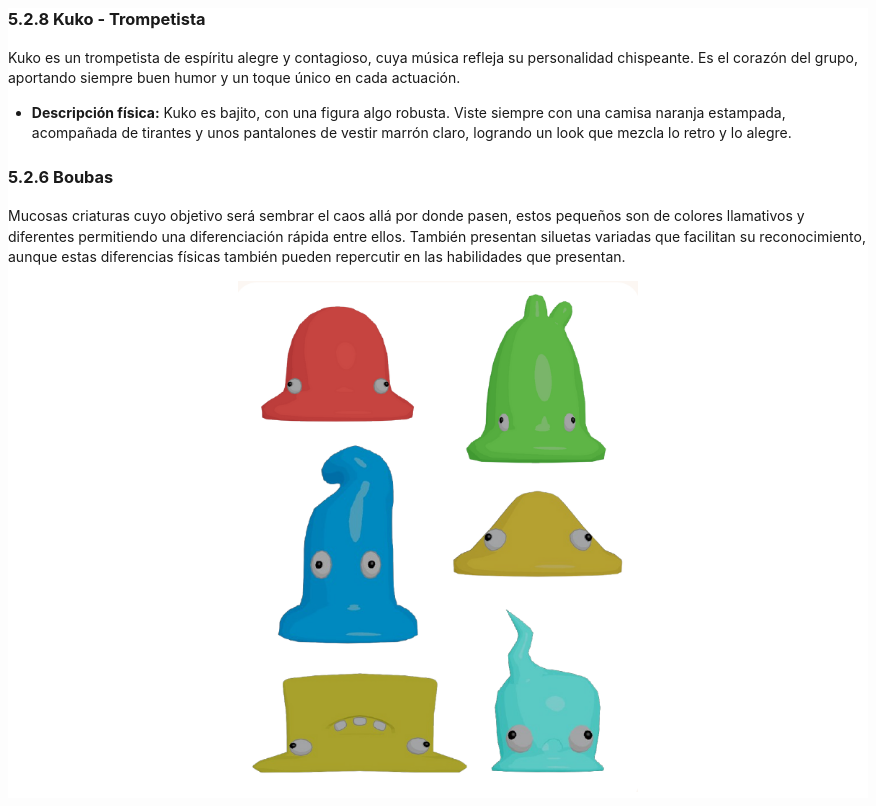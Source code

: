 ### 5.2.8 Kuko - Trompetista

Kuko es un trompetista de espíritu alegre y contagioso, cuya música refleja su personalidad chispeante. Es el corazón del grupo, aportando siempre buen humor y un toque único en cada actuación.

- **Descripción física:** Kuko es bajito, con una figura algo robusta. Viste siempre con una camisa naranja estampada, acompañada de tirantes y unos pantalones de vestir marrón claro, logrando un look que mezcla lo retro y lo alegre. 


### 5.2.6 Boubas
Mucosas criaturas cuyo objetivo será sembrar el caos allá por donde pasen, estos pequeños son de colores llamativos y diferentes permitiendo una diferenciación rápida entre ellos. También presentan siluetas variadas que facilitan su reconocimiento, aunque estas diferencias físicas también pueden repercutir en las habilidades que presentan.

<p align="center">
<img src="https://github.com/syncstudiosgames/BoubaDistrict/blob/main/Assets/GDDImages/Boubas.PNG" width="400">
</p>
